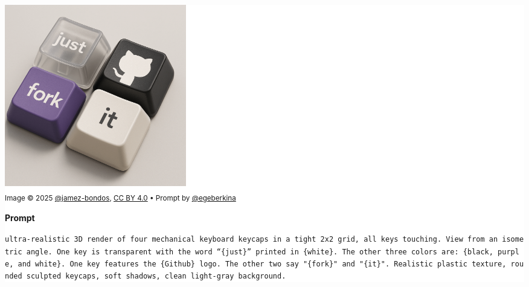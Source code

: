 <img src="cases/90/case.png" width="300" alt="Branded Mechanical Keycaps"><br>
<sub>Image © 2025 <a href="https://github.com/jamez-bondos">@jamez-bondos</a>, <a href="https://creativecommons.org/licenses/by/4.0/">CC BY 4.0</a> • Prompt by <a href="https://x.com/egeberkina">@egeberkina</a></sub>

**Prompt**

```
ultra-realistic 3D render of four mechanical keyboard keycaps in a tight 2x2 grid, all keys touching. View from an isometric angle. One key is transparent with the word “{just}” printed in {white}. The other three colors are: {black, purple, and white}. One key features the {Github} logo. The other two say "{fork}" and "{it}". Realistic plastic texture, rounded sculpted keycaps, soft shadows, clean light-gray background.
```
